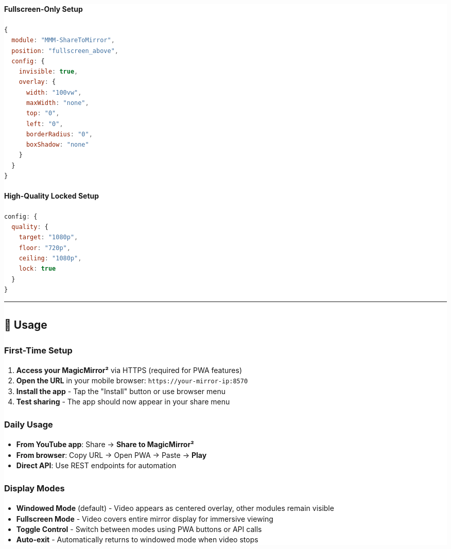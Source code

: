 #### **Fullscreen-Only Setup**
```javascript
{
  module: "MMM-ShareToMirror",
  position: "fullscreen_above",
  config: {
    invisible: true,
    overlay: {
      width: "100vw",
      maxWidth: "none",
      top: "0",
      left: "0",
      borderRadius: "0",
      boxShadow: "none"
    }
  }
}
```

#### **High-Quality Locked Setup**
```javascript
config: {
  quality: {
    target: "1080p",
    floor: "720p",
    ceiling: "1080p",
    lock: true
  }
}
```

---

## 📱 Usage

### **First-Time Setup**
1. **Access your MagicMirror²** via HTTPS (required for PWA features)
2. **Open the URL** in your mobile browser: `https://your-mirror-ip:8570`
3. **Install the app** - Tap the "Install" button or use browser menu
4. **Test sharing** - The app should now appear in your share menu

### **Daily Usage**
- **From YouTube app**: Share → **Share to MagicMirror²**
- **From browser**: Copy URL → Open PWA → Paste → **Play**
- **Direct API**: Use REST endpoints for automation

### **Display Modes**
- **Windowed Mode** (default) - Video appears as centered overlay, other modules remain visible
- **Fullscreen Mode** - Video covers entire mirror display for immersive viewing
- **Toggle Control** - Switch between modes using PWA buttons or API calls
- **Auto-exit** - Automatically returns to windowed mode when video stops
